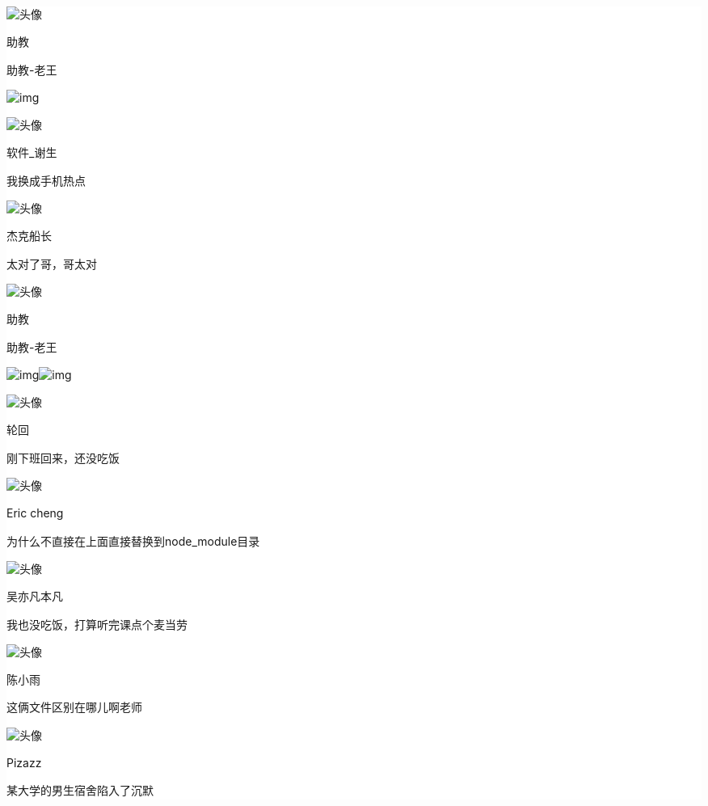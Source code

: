 ![头像](http://thirdwx.qlogo.cn/mmopen/vi_32/Q0j4TwGTfTLpNrBPERoBVwdXsiaw7ChItGWlib7jnFLoMfq4XgZWJUtn695kBJLq3GncBCSqQpop9ykEO8VEnBJQ/132)

助教

助教-老王

![img](https://imgcache.qq.com/open/qcloud/tim/assets/emoji/emoji_45@2x.png)

![头像](http://thirdwx.qlogo.cn/mmopen/FMajU52WvbHia72E8AXlN5NIwlo5dB6jNApJlM89zUGuMgiayvSs3c2rsg6x9m6rljQO7cEBMYP1icySfQGHhbgAzibaLZml9dyG/132)

软件_谢生

我换成手机热点

![头像](http://thirdwx.qlogo.cn/mmopen/ibILpbmHc1MFicccSVH7n88L7KKnIESj1mYXibvP6EBGMzpiapxyiayvlV4G6BSfbpXzlb01qGMIKfiaToj5GEQnIq7S5Izur2iaWfH/132)

杰克船长

太对了哥，哥太对

![头像](http://thirdwx.qlogo.cn/mmopen/vi_32/Q0j4TwGTfTLpNrBPERoBVwdXsiaw7ChItGWlib7jnFLoMfq4XgZWJUtn695kBJLq3GncBCSqQpop9ykEO8VEnBJQ/132)

助教

助教-老王

![img](https://imgcache.qq.com/open/qcloud/tim/assets/emoji/emoji_45@2x.png)![img](https://imgcache.qq.com/open/qcloud/tim/assets/emoji/emoji_45@2x.png)

![头像](http://thirdwx.qlogo.cn/mmopen/PiajxSqBRaEIcAn32L6R7IjK31ZVMzEs57jM2PrxicWWeYX0fWDvdKqGLF9d3js4dL6lLOejoD10uBgdr8tSVGYw/132)

轮回

刚下班回来，还没吃饭

![头像](http://thirdwx.qlogo.cn/mmopen/vi_32/Q0j4TwGTfTIh6ofbI5fJbRy1rwMFLc1fx26WmCLO6fM7ic13DFLm0ibjic81DUmrFZghCDNLZPzouXdiaMiaHXNdxpA/132)

Eric cheng

为什么不直接在上面直接替换到node_module目录

![头像](https://res.kaikeba.com/image/123/20200916203138-65094/FtaohP6AQ5czxofN-LyXZHv6yIyR.jpg)

吴亦凡本凡

我也没吃饭，打算听完课点个麦当劳

![头像](https://learn.kaikeba.com/img_centre_man.png)

陈小雨

这俩文件区别在哪儿啊老师

![头像](http://thirdwx.qlogo.cn/mmopen/vi_32/8cE2fYcbEk1rNnCOLpFz8DGxVW0ZX4IPSDZOicOHtiaORP23vUB0LZ1owFfPbpYXQRHIpMCp2MD2gITcNorib1ESQ/132)

Pizazz

某大学的男生宿舍陷入了沉默
